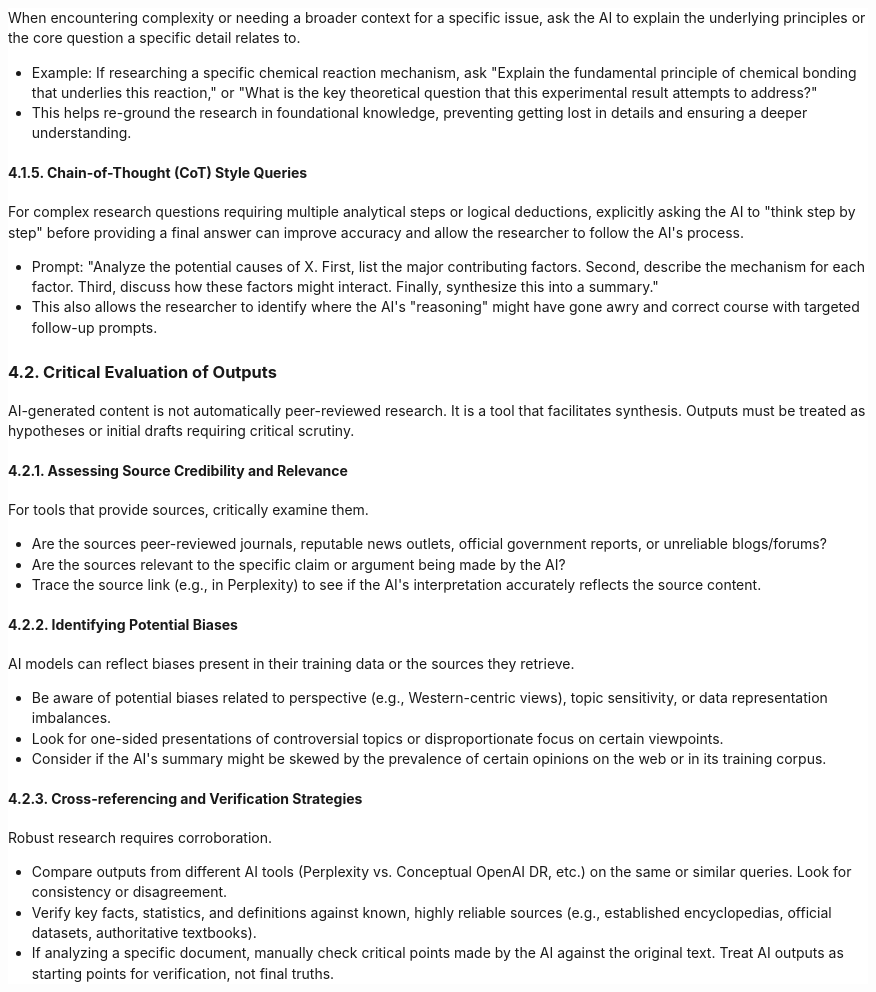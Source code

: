 When encountering complexity or needing a broader context for a specific issue, ask the AI to explain the underlying principles or the core question a specific detail relates to.

*   Example: If researching a specific chemical reaction mechanism, ask "Explain the fundamental principle of chemical bonding that underlies this reaction," or "What is the key theoretical question that this experimental result attempts to address?"
*   This helps re-ground the research in foundational knowledge, preventing getting lost in details and ensuring a deeper understanding.

#### 4.1.5. Chain-of-Thought (CoT) Style Queries

For complex research questions requiring multiple analytical steps or logical deductions, explicitly asking the AI to "think step by step" before providing a final answer can improve accuracy and allow the researcher to follow the AI's process.

*   Prompt: "Analyze the potential causes of X. First, list the major contributing factors. Second, describe the mechanism for each factor. Third, discuss how these factors might interact. Finally, synthesize this into a summary."
*   This also allows the researcher to identify where the AI's "reasoning" might have gone awry and correct course with targeted follow-up prompts.

### 4.2. Critical Evaluation of Outputs

AI-generated content is not automatically peer-reviewed research. It is a tool that facilitates synthesis. Outputs must be treated as hypotheses or initial drafts requiring critical scrutiny.

#### 4.2.1. Assessing Source Credibility and Relevance

For tools that provide sources, critically examine them.

*   Are the sources peer-reviewed journals, reputable news outlets, official government reports, or unreliable blogs/forums?
*   Are the sources relevant to the specific claim or argument being made by the AI?
*   Trace the source link (e.g., in Perplexity) to see if the AI's interpretation accurately reflects the source content.

#### 4.2.2. Identifying Potential Biases

AI models can reflect biases present in their training data or the sources they retrieve.

*   Be aware of potential biases related to perspective (e.g., Western-centric views), topic sensitivity, or data representation imbalances.
*   Look for one-sided presentations of controversial topics or disproportionate focus on certain viewpoints.
*   Consider if the AI's summary might be skewed by the prevalence of certain opinions on the web or in its training corpus.

#### 4.2.3. Cross-referencing and Verification Strategies

Robust research requires corroboration.

*   Compare outputs from different AI tools (Perplexity vs. Conceptual OpenAI DR, etc.) on the same or similar queries. Look for consistency or disagreement.
*   Verify key facts, statistics, and definitions against known, highly reliable sources (e.g., established encyclopedias, official datasets, authoritative textbooks).
*   If analyzing a specific document, manually check critical points made by the AI against the original text. Treat AI outputs as starting points for verification, not final truths.
